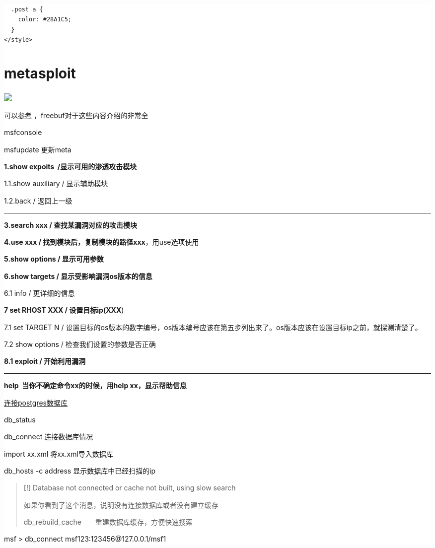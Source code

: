       .post a {
        color: #28A1C5;
      }
    </style>
  </head>
  <body>
    <div class="container">
      <div class="post">
        <h1 class="title">metasploit</h1>
        <div class="show-content">
          <div class="image-package">
<img src="http://upload-images.jianshu.io/upload_images/2883590-68657d0e296bc7cc.PNG?imageMogr2/auto-orient/strip%7CimageView2/2/w/1240" data-original-src="http://upload-images.jianshu.io/upload_images/2883590-68657d0e296bc7cc.PNG?imageMogr2/auto-orient/strip" data-image-slug="68657d0e296bc7cc" data-width="646" data-height="324"><br><div class="image-caption"></div>
</div><p>可以<a href="http://www.freebuf.com/articles/network/33905.html" target="_blank">参考</a> ，freebuf对于这些内容介绍的非常全</p><p>msfconsole</p><p>msfupdate 更新meta</p><p><b>1.show expoits  /显示可用的渗透攻击模块</b></p><p>1.1.show auxiliary / 显示辅助模块</p><p>1.2.back / 返回上一级</p><hr><p><b>3.search xxx / 查找某漏洞对应的攻击模块</b></p><p><b>4.use xxx / 找到模块后，复制模块的路径xxx</b>，用use选项使用</p><p><b>5.show options / 显示可用参数</b></p><p><b>6.show targets / 显示受影响漏洞os版本的信息</b></p><p>6.1 info / 更详细的信息</p><p><b>7 set RHOST XXX / 设置目标ip(XXX</b>)</p><p>7.1 set TARGET N / 设置目标的os版本的数字编号，os版本编号应该在第五步列出来了。os版本应该在设置目标ip之前，就探测清楚了。</p><p>7.2 show options / 检查我们设置的参数是否正确</p><p><b>8.1 exploit / 开始利用漏洞</b></p><hr><p><b>help  当你不确定命令xx的时候，用help xx，显示帮助信息</b></p><p><a href="https://jingyan.baidu.com/article/454316ab693a00f7a6c03a75.html" target="_blank">连接postgres数据库</a></p><p>db_status</p><p>db_connect 连接数据库情况</p><p>import xx.xml 将xx.xml导入数据库</p><p>db_hosts -c address 显示数据库中已经扫描的ip</p><blockquote>
<p>[!] Database not connected or cache not built, using slow search</p>
<p>如果你看到了这个消息，说明没有连接数据库或者没有建立缓存</p>
<p>db_rebuild_cache　　重建数据库缓存，方便快速搜索</p>
</blockquote><p>msf &gt; db_connect msf123:123456@127.0.0.1/msf1</p>
        </div>
      </div>
    </div>
  </body>
</html>
